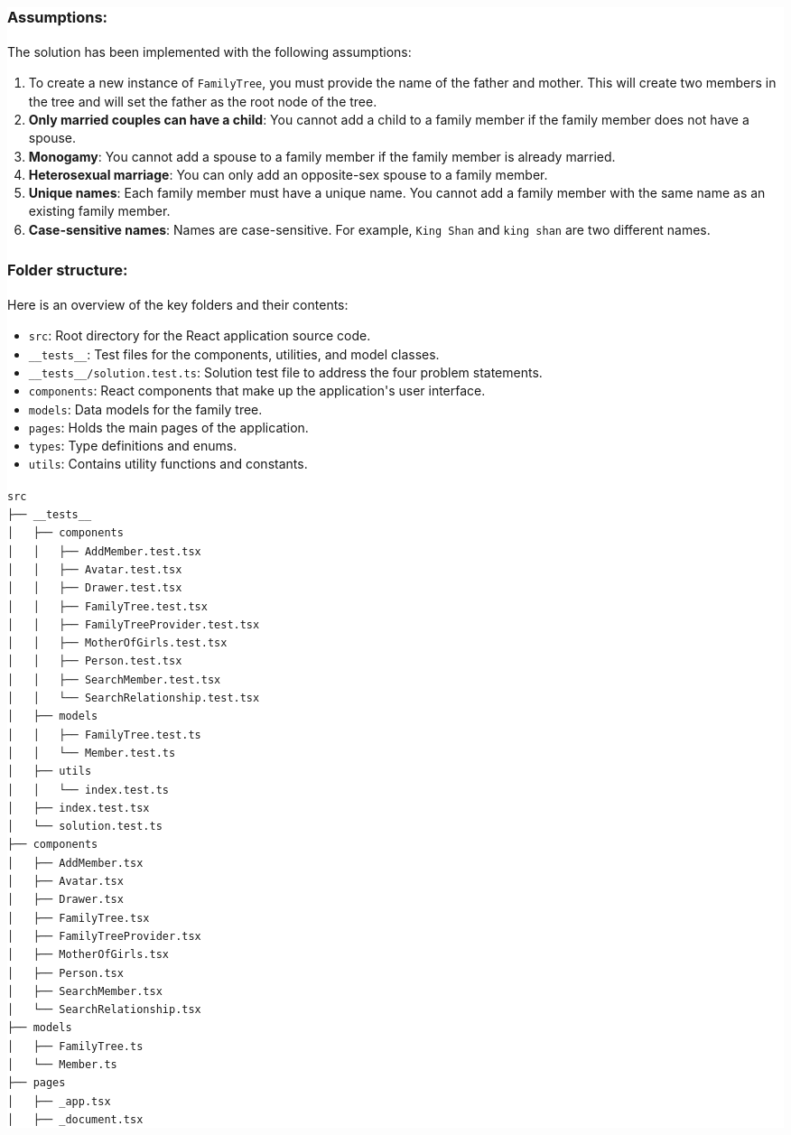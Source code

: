 ### Assumptions:

The solution has been implemented with the following assumptions:

1. To create a new instance of `FamilyTree`, you must provide the name of the father and mother. This will create two members in the tree and will set the father as the root node of the tree.
2. **Only married couples can have a child**: You cannot add a child to a family member if the family member does not have a spouse.
3. **Monogamy**: You cannot add a spouse to a family member if the family member is already married.
4. **Heterosexual marriage**: You can only add an opposite-sex spouse to a family member.
5. **Unique names**: Each family member must have a unique name. You cannot add a family member with the same name as an existing family member.
6. **Case-sensitive names**: Names are case-sensitive. For example, `King Shan` and `king shan` are two different names.

### Folder structure:

Here is an overview of the key folders and their contents:

- `src`: Root directory for the React application source code.
- `__tests__`: Test files for the components, utilities, and model classes.
- `__tests__/solution.test.ts`: Solution test file to address the four problem statements.
- `components`: React components that make up the application's user interface.
- `models`: Data models for the family tree.
- `pages`: Holds the main pages of the application.
- `types`: Type definitions and enums.
- `utils`: Contains utility functions and constants.

```
src
├── __tests__
│   ├── components
│   │   ├── AddMember.test.tsx
│   │   ├── Avatar.test.tsx
│   │   ├── Drawer.test.tsx
│   │   ├── FamilyTree.test.tsx
│   │   ├── FamilyTreeProvider.test.tsx
│   │   ├── MotherOfGirls.test.tsx
│   │   ├── Person.test.tsx
│   │   ├── SearchMember.test.tsx
│   │   └── SearchRelationship.test.tsx
│   ├── models
│   │   ├── FamilyTree.test.ts
│   │   └── Member.test.ts
│   ├── utils
│   │   └── index.test.ts
│   ├── index.test.tsx
│   └── solution.test.ts
├── components
│   ├── AddMember.tsx
│   ├── Avatar.tsx
│   ├── Drawer.tsx
│   ├── FamilyTree.tsx
│   ├── FamilyTreeProvider.tsx
│   ├── MotherOfGirls.tsx
│   ├── Person.tsx
│   ├── SearchMember.tsx
│   └── SearchRelationship.tsx
├── models
│   ├── FamilyTree.ts
│   └── Member.ts
├── pages
│   ├── _app.tsx
│   ├── _document.tsx
```